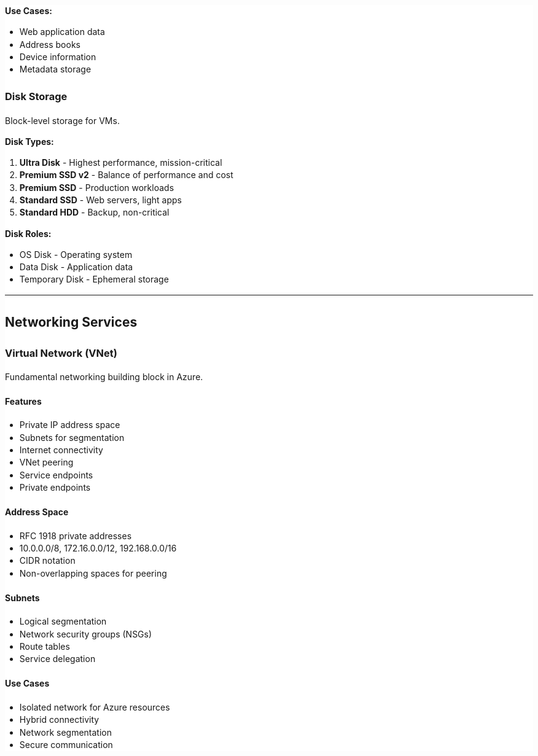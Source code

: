 **Use Cases:**
- Web application data
- Address books
- Device information
- Metadata storage

### Disk Storage
Block-level storage for VMs.

**Disk Types:**
1. **Ultra Disk** - Highest performance, mission-critical
2. **Premium SSD v2** - Balance of performance and cost
3. **Premium SSD** - Production workloads
4. **Standard SSD** - Web servers, light apps
5. **Standard HDD** - Backup, non-critical

**Disk Roles:**
- OS Disk - Operating system
- Data Disk - Application data
- Temporary Disk - Ephemeral storage

---

## Networking Services

### Virtual Network (VNet)
Fundamental networking building block in Azure.

#### Features
- Private IP address space
- Subnets for segmentation
- Internet connectivity
- VNet peering
- Service endpoints
- Private endpoints

#### Address Space
- RFC 1918 private addresses
- 10.0.0.0/8, 172.16.0.0/12, 192.168.0.0/16
- CIDR notation
- Non-overlapping spaces for peering

#### Subnets
- Logical segmentation
- Network security groups (NSGs)
- Route tables
- Service delegation

#### Use Cases
- Isolated network for Azure resources
- Hybrid connectivity
- Network segmentation
- Secure communication
